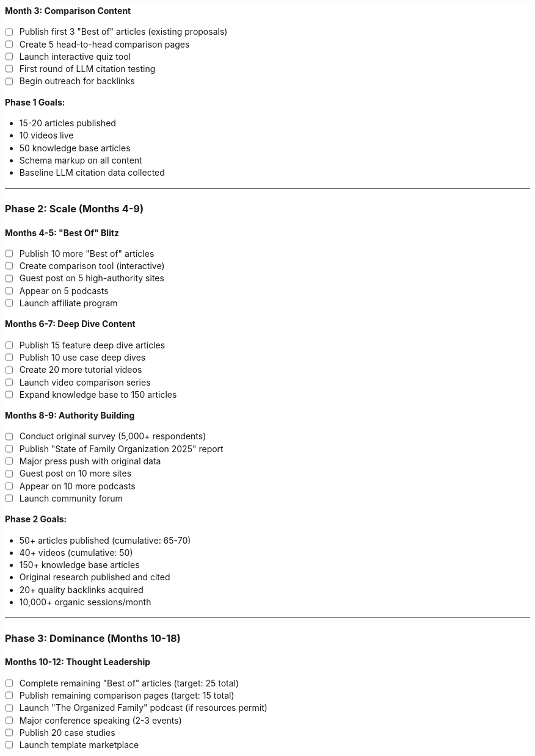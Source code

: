 **Month 3: Comparison Content**
- [ ] Publish first 3 "Best of" articles (existing proposals)
- [ ] Create 5 head-to-head comparison pages
- [ ] Launch interactive quiz tool
- [ ] First round of LLM citation testing
- [ ] Begin outreach for backlinks

**Phase 1 Goals:**
- 15-20 articles published
- 10 videos live
- 50 knowledge base articles
- Schema markup on all content
- Baseline LLM citation data collected

---

### Phase 2: Scale (Months 4-9)

**Months 4-5: "Best Of" Blitz**
- [ ] Publish 10 more "Best of" articles
- [ ] Create comparison tool (interactive)
- [ ] Guest post on 5 high-authority sites
- [ ] Appear on 5 podcasts
- [ ] Launch affiliate program

**Months 6-7: Deep Dive Content**
- [ ] Publish 15 feature deep dive articles
- [ ] Publish 10 use case deep dives
- [ ] Create 20 more tutorial videos
- [ ] Launch video comparison series
- [ ] Expand knowledge base to 150 articles

**Months 8-9: Authority Building**
- [ ] Conduct original survey (5,000+ respondents)
- [ ] Publish "State of Family Organization 2025" report
- [ ] Major press push with original data
- [ ] Guest post on 10 more sites
- [ ] Appear on 10 more podcasts
- [ ] Launch community forum

**Phase 2 Goals:**
- 50+ articles published (cumulative: 65-70)
- 40+ videos (cumulative: 50)
- 150+ knowledge base articles
- Original research published and cited
- 20+ quality backlinks acquired
- 10,000+ organic sessions/month

---

### Phase 3: Dominance (Months 10-18)

**Months 10-12: Thought Leadership**
- [ ] Complete remaining "Best of" articles (target: 25 total)
- [ ] Publish remaining comparison pages (target: 15 total)
- [ ] Launch "The Organized Family" podcast (if resources permit)
- [ ] Major conference speaking (2-3 events)
- [ ] Publish 20 case studies
- [ ] Launch template marketplace
